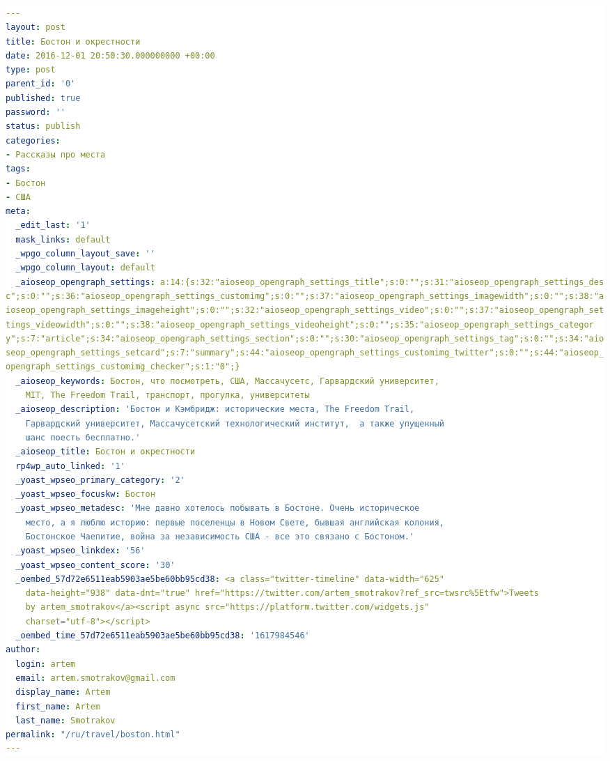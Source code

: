 ```yaml
---
layout: post
title: Бостон и окрестности
date: 2016-12-01 20:50:30.000000000 +00:00
type: post
parent_id: '0'
published: true
password: ''
status: publish
categories:
- Рассказы про места
tags:
- Бостон
- США
meta:
  _edit_last: '1'
  mask_links: default
  _wpgo_column_layout_save: ''
  _wpgo_column_layout: default
  _aioseop_opengraph_settings: a:14:{s:32:"aioseop_opengraph_settings_title";s:0:"";s:31:"aioseop_opengraph_settings_desc";s:0:"";s:36:"aioseop_opengraph_settings_customimg";s:0:"";s:37:"aioseop_opengraph_settings_imagewidth";s:0:"";s:38:"aioseop_opengraph_settings_imageheight";s:0:"";s:32:"aioseop_opengraph_settings_video";s:0:"";s:37:"aioseop_opengraph_settings_videowidth";s:0:"";s:38:"aioseop_opengraph_settings_videoheight";s:0:"";s:35:"aioseop_opengraph_settings_category";s:7:"article";s:34:"aioseop_opengraph_settings_section";s:0:"";s:30:"aioseop_opengraph_settings_tag";s:0:"";s:34:"aioseop_opengraph_settings_setcard";s:7:"summary";s:44:"aioseop_opengraph_settings_customimg_twitter";s:0:"";s:44:"aioseop_opengraph_settings_customimg_checker";s:1:"0";}
  _aioseop_keywords: Бостон, что посмотреть, США, Массачусетс, Гарвардский университет,
    MIT, The Freedom Trail, транспорт, прогулка, университеты
  _aioseop_description: 'Бостон и Кэмбридж: исторические места, The Freedom Trail,
    Гарвардский университет, Массачусетский технологический институт,  а также упущенный
    шанс поесть бесплатно.'
  _aioseop_title: Бостон и окрестности
  rp4wp_auto_linked: '1'
  _yoast_wpseo_primary_category: '2'
  _yoast_wpseo_focuskw: Бостон
  _yoast_wpseo_metadesc: 'Мне давно хотелось побывать в Бостоне. Очень историческое
    место, а я люблю историю: первые поселенцы в Новом Свете, бывшая английская колония,
    Бостонское Чаепитие, война за независимость США - все это связано с Бостоном.'
  _yoast_wpseo_linkdex: '56'
  _yoast_wpseo_content_score: '30'
  _oembed_57d72e6511eab5903ae5be60bb95cd38: <a class="twitter-timeline" data-width="625"
    data-height="938" data-dnt="true" href="https://twitter.com/artem_smotrakov?ref_src=twsrc%5Etfw">Tweets
    by artem_smotrakov</a><script async src="https://platform.twitter.com/widgets.js"
    charset="utf-8"></script>
  _oembed_time_57d72e6511eab5903ae5be60bb95cd38: '1617984546'
author:
  login: artem
  email: artem.smotrakov@gmail.com
  display_name: Artem
  first_name: Artem
  last_name: Smotrakov
permalink: "/ru/travel/boston.html"
---
```

